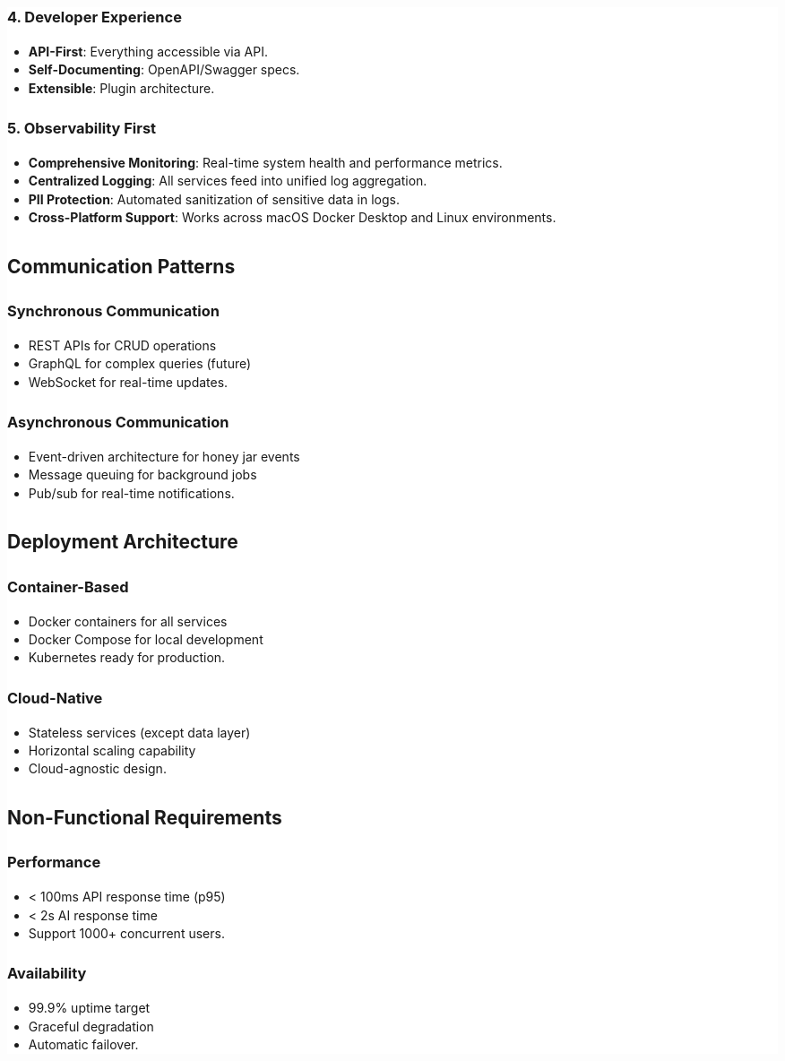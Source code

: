 ### 4. Developer Experience
- **API-First**: Everything accessible via API.
- **Self-Documenting**: OpenAPI/Swagger specs.
- **Extensible**: Plugin architecture.

### 5. Observability First
- **Comprehensive Monitoring**: Real-time system health and performance metrics.
- **Centralized Logging**: All services feed into unified log aggregation.
- **PII Protection**: Automated sanitization of sensitive data in logs.
- **Cross-Platform Support**: Works across macOS Docker Desktop and Linux environments.

## Communication Patterns

### Synchronous Communication
- REST APIs for CRUD operations
- GraphQL for complex queries (future)
- WebSocket for real-time updates.

### Asynchronous Communication
- Event-driven architecture for honey jar events
- Message queuing for background jobs
- Pub/sub for real-time notifications.

## Deployment Architecture

### Container-Based
- Docker containers for all services
- Docker Compose for local development
- Kubernetes ready for production.

### Cloud-Native
- Stateless services (except data layer)
- Horizontal scaling capability
- Cloud-agnostic design.

## Non-Functional Requirements

### Performance
- < 100ms API response time (p95)
- < 2s AI response time
- Support 1000+ concurrent users.

### Availability
- 99.9% uptime target
- Graceful degradation
- Automatic failover.

